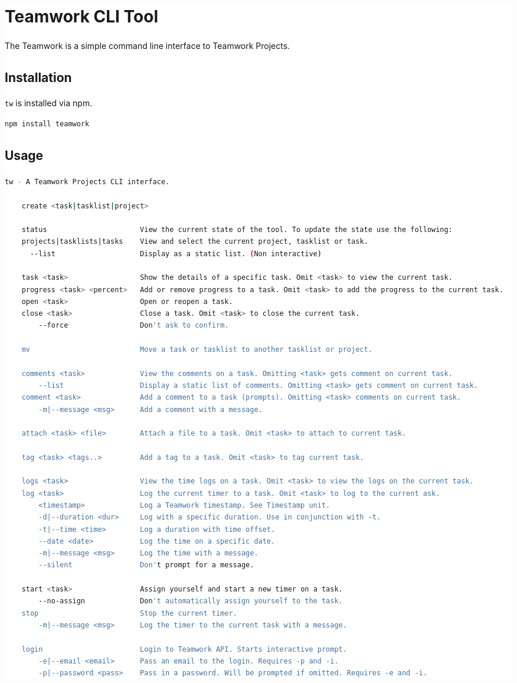 # Teamwork CLI Tool
The Teamwork is a simple command line interface to Teamwork Projects.

## Installation
`tw` is installed via npm. 

    npm install teamwork

## Usage
```sh
tw - A Teamwork Projects CLI interface.

    create <task|tasklist|project>

    status                      View the current state of the tool. To update the state use the following:
    projects|tasklists|tasks    View and select the current project, tasklist or task.
      --list                    Display as a static list. (Non interactive)

    task <task>                 Show the details of a specific task. Omit <task> to view the current task.
    progress <task> <percent>   Add or remove progress to a task. Omit <task> to add the progress to the current task.
    open <task>                 Open or reopen a task.
    close <task>                Close a task. Omit <task> to close the current task.
        --force                 Don't ask to confirm.

    mv                          Move a task or tasklist to another tasklist or project.

    comments <task>             View the comments on a task. Omitting <task> gets comment on current task.
        --list                  Display a static list of comments. Omitting <task> gets comment on current task.
    comment <task>              Add a comment to a task (prompts). Omitting <task> comments on current task.
        -m|--message <msg>      Add a comment with a message.

    attach <task> <file>        Attach a file to a task. Omit <task> to attach to current task.

    tag <task> <tags..>         Add a tag to a task. Omit <task> to tag current task.

    logs <task>                 View the time logs on a task. Omit <task> to view the logs on the current task.
    log <task>                  Log the current timer to a task. Omit <task> to log to the current ask.
        <timestamp>             Log a Teamwork timestamp. See Timestamp unit.
        -d|--duration <dur>     Log with a specific duration. Use in conjunction with -t.
        -t|--time <time>        Log a duration with time offset.
        --date <date>           Log the time on a specific date.
        -m|--message <msg>      Log the time with a message. 
        --silent                Don't prompt for a message.

    start <task>                Assign yourself and start a new timer on a task.
        --no-assign             Don't automatically assign yourself to the task.
    stop                        Stop the current timer.
        -m|--message <msg>      Log the timer to the current task with a message.

    login                       Login to Teamwork API. Starts interactive prompt.
        -e|--email <email>      Pass an email to the login. Requires -p and -i. 
        -p|--password <pass>    Pass in a password. Will be prompted if omitted. Requires -e and -i.
```